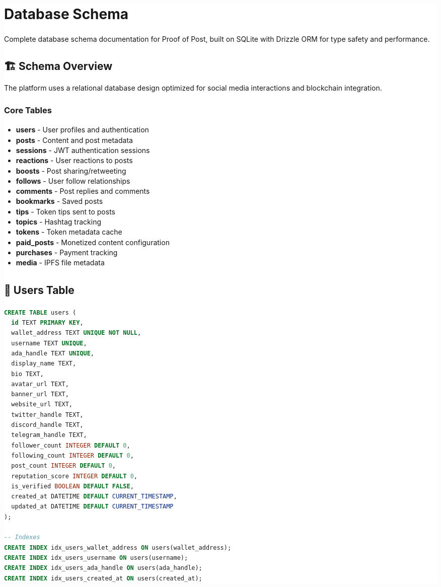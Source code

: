 # Database Schema

Complete database schema documentation for Proof of Post, built on SQLite with Drizzle ORM for type safety and performance.

## 🏗️ Schema Overview

The platform uses a relational database design optimized for social media interactions and blockchain integration.

### Core Tables
- **users** - User profiles and authentication
- **posts** - Content and post metadata
- **sessions** - JWT authentication sessions
- **reactions** - User reactions to posts
- **boosts** - Post sharing/retweeting
- **follows** - User follow relationships
- **comments** - Post replies and comments
- **bookmarks** - Saved posts
- **tips** - Token tips sent to posts
- **topics** - Hashtag tracking
- **tokens** - Token metadata cache
- **paid_posts** - Monetized content configuration
- **purchases** - Payment tracking
- **media** - IPFS file metadata

## 👥 Users Table

```sql
CREATE TABLE users (
  id TEXT PRIMARY KEY,
  wallet_address TEXT UNIQUE NOT NULL,
  username TEXT UNIQUE,
  ada_handle TEXT UNIQUE,
  display_name TEXT,
  bio TEXT,
  avatar_url TEXT,
  banner_url TEXT,
  website_url TEXT,
  twitter_handle TEXT,
  discord_handle TEXT,
  telegram_handle TEXT,
  follower_count INTEGER DEFAULT 0,
  following_count INTEGER DEFAULT 0,
  post_count INTEGER DEFAULT 0,
  reputation_score INTEGER DEFAULT 0,
  is_verified BOOLEAN DEFAULT FALSE,
  created_at DATETIME DEFAULT CURRENT_TIMESTAMP,
  updated_at DATETIME DEFAULT CURRENT_TIMESTAMP
);

-- Indexes
CREATE INDEX idx_users_wallet_address ON users(wallet_address);
CREATE INDEX idx_users_username ON users(username);
CREATE INDEX idx_users_ada_handle ON users(ada_handle);
CREATE INDEX idx_users_created_at ON users(created_at);
```
